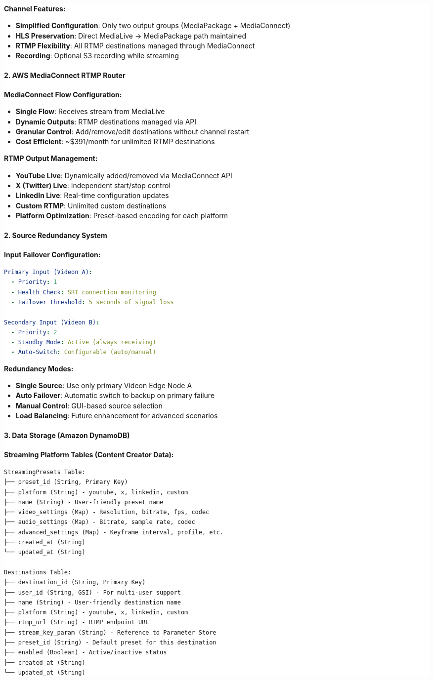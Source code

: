 **Channel Features:**
- **Simplified Configuration**: Only two output groups (MediaPackage + MediaConnect)
- **HLS Preservation**: Direct MediaLive → MediaPackage path maintained
- **RTMP Flexibility**: All RTMP destinations managed through MediaConnect
- **Recording**: Optional S3 recording while streaming

#### **2. AWS MediaConnect RTMP Router**

**MediaConnect Flow Configuration:**
- **Single Flow**: Receives stream from MediaLive
- **Dynamic Outputs**: RTMP destinations managed via API
- **Granular Control**: Add/remove/edit destinations without channel restart
- **Cost Efficient**: ~$391/month for unlimited RTMP destinations

**RTMP Output Management:**
- **YouTube Live**: Dynamically added/removed via MediaConnect API
- **X (Twitter) Live**: Independent start/stop control
- **LinkedIn Live**: Real-time configuration updates
- **Custom RTMP**: Unlimited custom destinations
- **Platform Optimization**: Preset-based encoding for each platform

#### **2. Source Redundancy System**

**Input Failover Configuration:**
```yaml
Primary Input (Videon A):
  - Priority: 1
  - Health Check: SRT connection monitoring
  - Failover Threshold: 5 seconds of signal loss

Secondary Input (Videon B):
  - Priority: 2
  - Standby Mode: Active (always receiving)
  - Auto-Switch: Configurable (auto/manual)
```

**Redundancy Modes:**
- **Single Source**: Use only primary Videon Edge Node A
- **Auto Failover**: Automatic switch to backup on primary failure
- **Manual Control**: GUI-based source selection
- **Load Balancing**: Future enhancement for advanced scenarios

#### **3. Data Storage (Amazon DynamoDB)**

**Streaming Platform Tables (Content Creator Data):**
```
StreamingPresets Table:
├── preset_id (String, Primary Key)
├── platform (String) - youtube, x, linkedin, custom
├── name (String) - User-friendly preset name
├── video_settings (Map) - Resolution, bitrate, fps, codec
├── audio_settings (Map) - Bitrate, sample rate, codec
├── advanced_settings (Map) - Keyframe interval, profile, etc.
├── created_at (String)
└── updated_at (String)

Destinations Table:
├── destination_id (String, Primary Key)
├── user_id (String, GSI) - For multi-user support
├── name (String) - User-friendly destination name
├── platform (String) - youtube, x, linkedin, custom
├── rtmp_url (String) - RTMP endpoint URL
├── stream_key_param (String) - Reference to Parameter Store
├── preset_id (String) - Default preset for this destination
├── enabled (Boolean) - Active/inactive status
├── created_at (String)
└── updated_at (String)
```